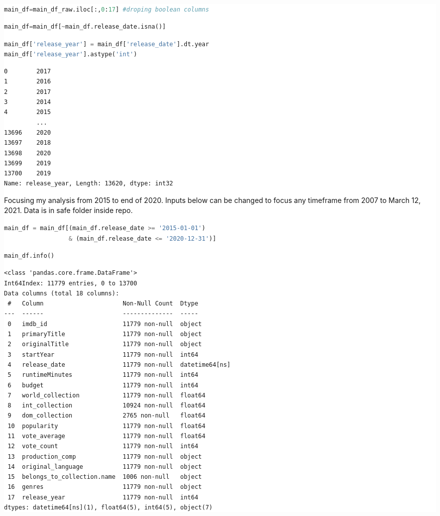 
```python
main_df=main_df_raw.iloc[:,0:17] #droping boolean columns
```


```python
main_df=main_df[~main_df.release_date.isna()]
```


```python
main_df['release_year'] = main_df['release_date'].dt.year
main_df['release_year'].astype('int')
```




    0        2017
    1        2016
    2        2017
    3        2014
    4        2015
             ... 
    13696    2020
    13697    2018
    13698    2020
    13699    2019
    13700    2019
    Name: release_year, Length: 13620, dtype: int32



Focusing my analysis from 2015 to end of 2020. Inputs below can be changed to focus any timeframe from 2007 to March 12, 2021. Data is in safe folder inside repo.


```python
main_df = main_df[(main_df.release_date >= '2015-01-01')
                  & (main_df.release_date <= '2020-12-31')]
```


```python
main_df.info()
```

    <class 'pandas.core.frame.DataFrame'>
    Int64Index: 11779 entries, 0 to 13700
    Data columns (total 18 columns):
     #   Column                      Non-Null Count  Dtype         
    ---  ------                      --------------  -----         
     0   imdb_id                     11779 non-null  object        
     1   primaryTitle                11779 non-null  object        
     2   originalTitle               11779 non-null  object        
     3   startYear                   11779 non-null  int64         
     4   release_date                11779 non-null  datetime64[ns]
     5   runtimeMinutes              11779 non-null  int64         
     6   budget                      11779 non-null  int64         
     7   world_collection            11779 non-null  float64       
     8   int_collection              10924 non-null  float64       
     9   dom_collection              2765 non-null   float64       
     10  popularity                  11779 non-null  float64       
     11  vote_average                11779 non-null  float64       
     12  vote_count                  11779 non-null  int64         
     13  production_comp             11779 non-null  object        
     14  original_language           11779 non-null  object        
     15  belongs_to_collection.name  1006 non-null   object        
     16  genres                      11779 non-null  object        
     17  release_year                11779 non-null  int64         
    dtypes: datetime64[ns](1), float64(5), int64(5), object(7)